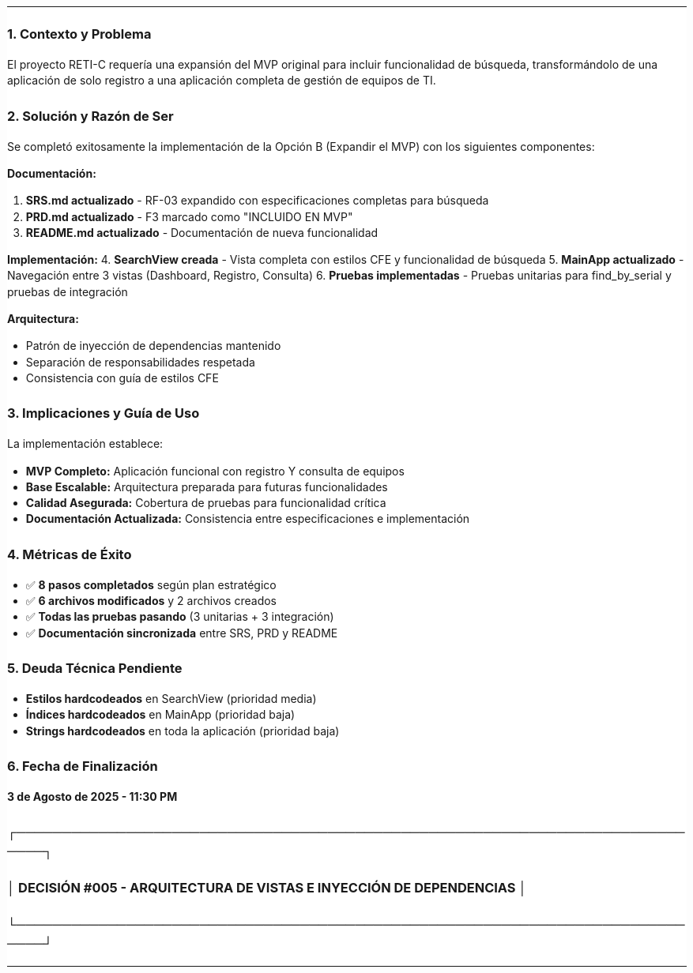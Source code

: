 
---

### 1. Contexto y Problema
El proyecto RETI-C requería una expansión del MVP original para incluir funcionalidad de búsqueda, transformándolo de una aplicación de solo registro a una aplicación completa de gestión de equipos de TI.

### 2. Solución y Razón de Ser
Se completó exitosamente la implementación de la Opción B (Expandir el MVP) con los siguientes componentes:

**Documentación:**
1. **SRS.md actualizado** - RF-03 expandido con especificaciones completas para búsqueda
2. **PRD.md actualizado** - F3 marcado como "INCLUIDO EN MVP"
3. **README.md actualizado** - Documentación de nueva funcionalidad

**Implementación:**
4. **SearchView creada** - Vista completa con estilos CFE y funcionalidad de búsqueda
5. **MainApp actualizado** - Navegación entre 3 vistas (Dashboard, Registro, Consulta)
6. **Pruebas implementadas** - Pruebas unitarias para find_by_serial y pruebas de integración

**Arquitectura:**
- Patrón de inyección de dependencias mantenido
- Separación de responsabilidades respetada
- Consistencia con guía de estilos CFE

### 3. Implicaciones y Guía de Uso
La implementación establece:
- **MVP Completo:** Aplicación funcional con registro Y consulta de equipos
- **Base Escalable:** Arquitectura preparada para futuras funcionalidades
- **Calidad Asegurada:** Cobertura de pruebas para funcionalidad crítica
- **Documentación Actualizada:** Consistencia entre especificaciones e implementación

### 4. Métricas de Éxito
- ✅ **8 pasos completados** según plan estratégico
- ✅ **6 archivos modificados** y 2 archivos creados
- ✅ **Todas las pruebas pasando** (3 unitarias + 3 integración)
- ✅ **Documentación sincronizada** entre SRS, PRD y README

### 5. Deuda Técnica Pendiente
- **Estilos hardcodeados** en SearchView (prioridad media)
- **Índices hardcodeados** en MainApp (prioridad baja)
- **Strings hardcodeados** en toda la aplicación (prioridad baja)

### 6. Fecha de Finalización
**3 de Agosto de 2025 - 11:30 PM**

### ┌─────────────────────────────────────────────────────────────────────────────┐
### │ DECISIÓN #005 - ARQUITECTURA DE VISTAS E INYECCIÓN DE DEPENDENCIAS      │
### └─────────────────────────────────────────────────────────────────────────────┘

---